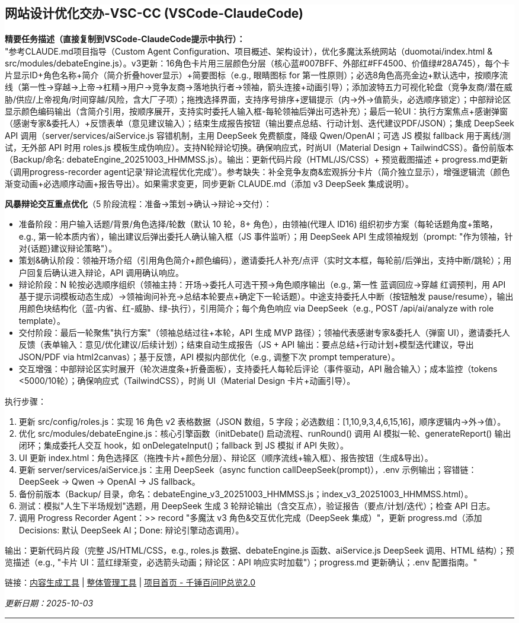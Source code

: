## 网站设计优化交办-VSC-CC (VSCode-ClaudeCode)

**精要任务描述（直接复制到VSCode-ClaudeCode提示中执行）：**  
"参考CLAUDE.md项目指导（Custom Agent Configuration、项目概述、架构设计），优化多魔汰系统网站（duomotai/index.html & src/modules/debateEngine.js）。v3更新：16角色卡片用三层颜色分层（核心蓝#007BFF、外部红#FF4500、价值绿#28A745），每个卡片显示ID+角色名称+简介（简介折叠hover显示）+简要图标（e.g., 眼睛图标 for 第一性原则）；必选8角色高亮金边+默认选中，按顺序流线（第一性→穿越→上帝→杠精→用户→竞争友商→落地执行者→领袖，箭头连接+动画引导）；添加波特五力可视化轮盘（竞争友商/潜在威胁/供应/上帝视角/时间穿越/风险，含大厂子项）；拖拽选择界面，支持序号排序+逻辑提示（内→外→值箭头，必选顺序锁定）；中部辩论区显示颜色编码输出（含简介引用，按顺序展开，支持实时委托人输入框-每轮领袖后弹出可选补充）；最后一轮UI：执行方案焦点+感谢弹窗（感谢专家&委托人）+反馈表单（意见建议输入）；结束生成报告按钮（输出要点总结、行动计划、迭代建议PDF/JSON）；集成 DeepSeek API 调用（server/services/aiService.js 容错机制，主用 DeepSeek 免费额度，降级 Qwen/OpenAI；可选 JS 模拟 fallback 用于离线/测试，无外部 API 时用 roles.js 模板生成伪响应）。支持N轮辩论切换。确保响应式，时尚UI（Material Design + TailwindCSS）。备份前版本（Backup/命名: debateEngine_20251003_HHMMSS.js）。输出：更新代码片段（HTML/JS/CSS）+ 预览截图描述 + progress.md更新（调用progress-recorder agent记录'辩论流程优化完成'）。参考缺失：补全竞争友商&宏观拆分卡片（简介独立显示），增强逻辑流（颜色渐变动画+必选顺序动画+报告导出）。如果需求变更，同步更新 CLAUDE.md（添加 v3 DeepSeek 集成说明）。

**风暴辩论交互重点优化**（5 阶段流程：准备→策划→确认→辩论→交付）：

- 准备阶段：用户输入话题/背景/角色选择/轮数（默认 10 轮，8+ 角色），由领袖(代理人 ID16) 组织初步方案（每轮话题角度+策略，e.g., 第一轮本质内省），输出建议后弹出委托人确认输入框（JS 事件监听）；用 DeepSeek API 生成领袖规划（prompt: "作为领袖，针对{话题}建议辩论策略"）。
- 策划&确认阶段：领袖开场介绍（引用角色简介+颜色编码），邀请委托人补充/点评（实时文本框，每轮前/后弹出，支持中断/跳轮）；用户回复后确认进入辩论，API 调用确认响应。
- 辩论阶段：N 轮按必选顺序组织（领袖主持：开场→委托人可选干预→角色顺序输出（e.g., 第一性 蓝调回应→穿越 红调预判，用 API 基于提示词模板动态生成）→领袖询问补充→总结本轮要点+确定下一轮话题）。中途支持委托人中断（按钮触发 pause/resume），输出用颜色块结构化（蓝-内省、红-威胁、绿-执行），引用简介；每个角色响应 via DeepSeek（e.g., POST /api/ai/analyze with role template）。
- 交付阶段：最后一轮聚焦"执行方案"（领袖总结过往+本轮，API 生成 MVP 路径）；领袖代表感谢专家&委托人（弹窗 UI），邀请委托人反馈（表单输入：意见/优化建议/后续计划）；结束自动生成报告（JS + API 输出：要点总结+行动计划+模型迭代建议，导出 JSON/PDF via html2canvas）；基于反馈，API 模拟内部优化（e.g., 调整下次 prompt temperature）。
- 交互增强：中部辩论区实时展开（轮次进度条+折叠面板），支持委托人每轮后评论（事件驱动，API 融合输入）；成本监控（tokens <5000/10轮）；确保响应式（TailwindCSS），时尚 UI（Material Design 卡片+动画引导）。

执行步骤：

1. 更新 src/config/roles.js：实现 16 角色 v2 表格数据（JSON 数组，5 字段；必选数组：[1,10,9,3,4,6,15,16]，顺序逻辑内→外→值）。
2. 优化 src/modules/debateEngine.js：核心引擎函数（initDebate() 启动流程、runRound() 调用 AI 模拟一轮、generateReport() 输出闭环；集成委托人交互 hook，如 onDelegateInput()；fallback 到 JS 模拟 if API 失败）。
3. UI 更新 index.html：角色选择区（拖拽卡片+颜色分层）、辩论区（顺序流线+输入框）、报告按钮（生成&导出）。
4. 更新 server/services/aiService.js：主用 DeepSeek（async function callDeepSeek(prompt)），.env 示例输出；容错链：DeepSeek → Qwen → OpenAI → JS fallback。
5. 备份前版本（Backup/ 目录，命名：debateEngine_v3_20251003_HHMMSS.js；index_v3_20251003_HHMMSS.html）。
6. 测试：模拟"人生下半场规划"选题，用 DeepSeek 生成 3 轮辩论输出（含交互点），验证报告（要点/计划/迭代）；检查 API 日志。
7. 调用 Progress Recorder Agent：>> record "多魔汰 v3 角色&交互优化完成（DeepSeek 集成）"，更新 progress.md（添加 Decisions: 默认 DeepSeek AI；Done: 辩论引擎动态调用）。

输出：更新代码片段（完整 JS/HTML/CSS，e.g., roles.js 数据、debateEngine.js 函数、aiService.js DeepSeek 调用、HTML 结构）；预览描述（e.g., "卡片 UI：蓝红绿渐变，必选箭头动画；辩论区：API 响应实时加载"）；progress.md 更新确认；.env 配置指南。"

链接：[内容生成工具](obsidian://open?file=_RRXS%2F%E5%8D%83%E9%94%A4%E7%99%BE%E9%97%AEIP%E9%A1%B9%E7%9B%AE%2F03-%E5%B7%A5%E5%85%B7%E4%B8%8E%E6%8A%80%E6%9C%AF%E6%A0%88%2F%E5%86%85%E5%AE%B9%E7%94%9F%E6%88%90%E5%B7%A5%E5%85%B7.md) | [整体管理工具](obsidian://open?file=_RRXS%2F%E5%8D%83%E9%94%A4%E7%99%BE%E9%97%AEIP%E9%A1%B9%E7%9B%AE%2F03-%E5%B7%A5%E5%85%B7%E4%B8%8E%E6%8A%80%E6%9C%AF%E6%A0%88%2F%E6%95%B4%E4%BD%93%E7%AE%A1%E7%90%86%E5%B7%A5%E5%85%B7.md) | [项目首页 - 千锤百问IP总览2.0](obsidian://open?file=%E9%A1%B9%E7%9B%AE%E9%A6%96%E9%A1%B5%20-%20%E5%8D%83%E9%94%A4%E7%99%BE%E9%97%AEIP%E6%80%BB%E8%A7%882.0.md)

_更新日期：2025-10-03_

---
